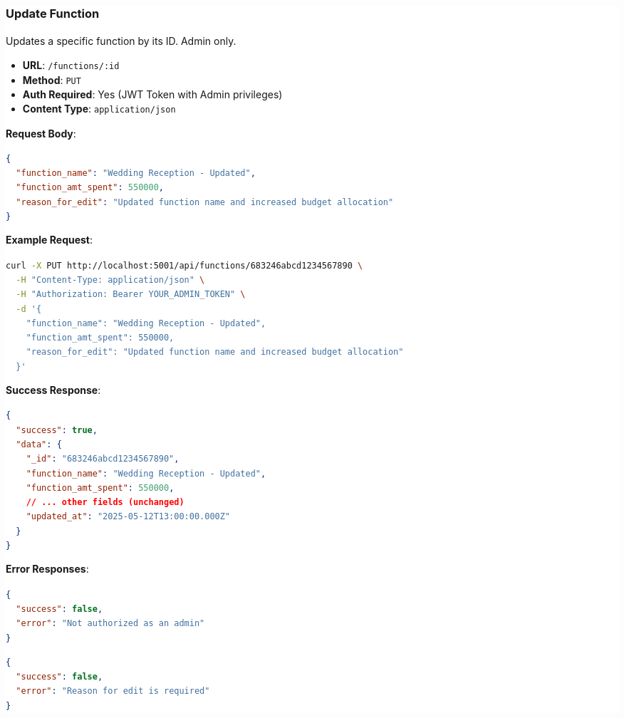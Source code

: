 ### Update Function

Updates a specific function by its ID. Admin only.

- **URL**: `/functions/:id`
- **Method**: `PUT`
- **Auth Required**: Yes (JWT Token with Admin privileges)
- **Content Type**: `application/json`

**Request Body**:

```json
{
  "function_name": "Wedding Reception - Updated",
  "function_amt_spent": 550000,
  "reason_for_edit": "Updated function name and increased budget allocation"
}
```

**Example Request**:

```bash
curl -X PUT http://localhost:5001/api/functions/683246abcd1234567890 \
  -H "Content-Type: application/json" \
  -H "Authorization: Bearer YOUR_ADMIN_TOKEN" \
  -d '{
    "function_name": "Wedding Reception - Updated",
    "function_amt_spent": 550000,
    "reason_for_edit": "Updated function name and increased budget allocation"
  }'
```

**Success Response**:

```json
{
  "success": true,
  "data": {
    "_id": "683246abcd1234567890",
    "function_name": "Wedding Reception - Updated",
    "function_amt_spent": 550000,
    // ... other fields (unchanged)
    "updated_at": "2025-05-12T13:00:00.000Z"
  }
}
```

**Error Responses**:

```json
{
  "success": false,
  "error": "Not authorized as an admin"
}
```

```json
{
  "success": false,
  "error": "Reason for edit is required"
}
```
